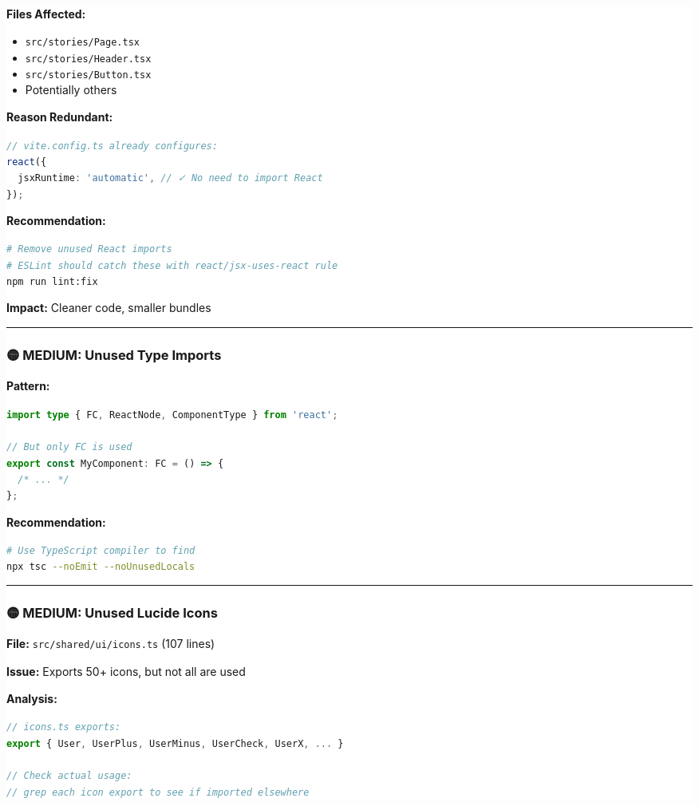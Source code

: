 **Files Affected:**

- `src/stories/Page.tsx`
- `src/stories/Header.tsx`
- `src/stories/Button.tsx`
- Potentially others

**Reason Redundant:**

```typescript
// vite.config.ts already configures:
react({
  jsxRuntime: 'automatic', // ✓ No need to import React
});
```

**Recommendation:**

```bash
# Remove unused React imports
# ESLint should catch these with react/jsx-uses-react rule
npm run lint:fix
```

**Impact:** Cleaner code, smaller bundles

---

### 🟡 MEDIUM: Unused Type Imports

**Pattern:**

```typescript
import type { FC, ReactNode, ComponentType } from 'react';

// But only FC is used
export const MyComponent: FC = () => {
  /* ... */
};
```

**Recommendation:**

```bash
# Use TypeScript compiler to find
npx tsc --noEmit --noUnusedLocals
```

---

### 🟡 MEDIUM: Unused Lucide Icons

**File:** `src/shared/ui/icons.ts` (107 lines)

**Issue:** Exports 50+ icons, but not all are used

**Analysis:**

```typescript
// icons.ts exports:
export { User, UserPlus, UserMinus, UserCheck, UserX, ... }

// Check actual usage:
// grep each icon export to see if imported elsewhere
```
